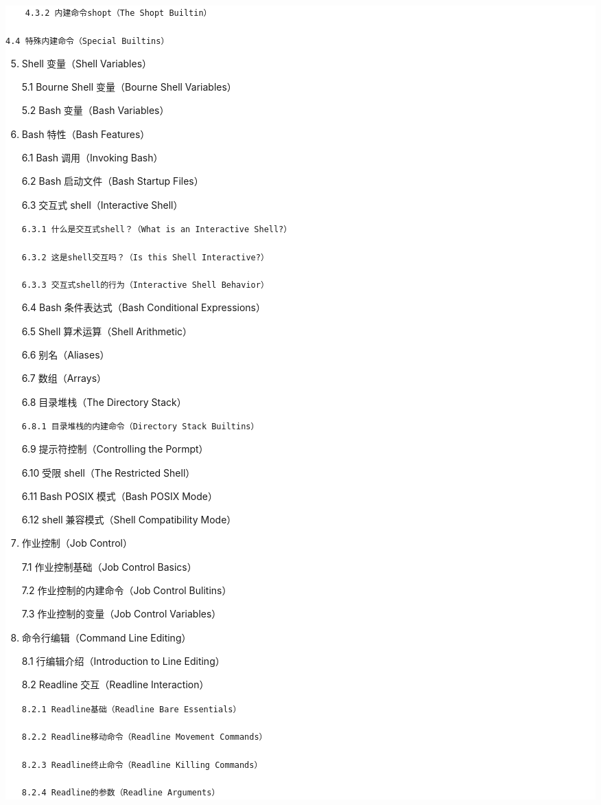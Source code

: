         4.3.2 内建命令shopt（The Shopt Builtin）

    4.4 特殊内建命令（Special Builtins）

5.  Shell 变量（Shell Variables）

    5.1 Bourne Shell 变量（Bourne Shell Variables）

    5.2 Bash 变量（Bash Variables）

6.  Bash 特性（Bash Features）

    6.1 Bash 调用（Invoking Bash）

    6.2 Bash 启动文件（Bash Startup Files）

    6.3 交互式 shell（Interactive Shell）

        6.3.1 什么是交互式shell？（What is an Interactive Shell?）

        6.3.2 这是shell交互吗？（Is this Shell Interactive?）

        6.3.3 交互式shell的行为（Interactive Shell Behavior）

    6.4 Bash 条件表达式（Bash Conditional Expressions）

    6.5 Shell 算术运算（Shell Arithmetic）

    6.6 别名（Aliases）

    6.7 数组（Arrays）

    6.8 目录堆栈（The Directory Stack）

        6.8.1 目录堆栈的内建命令（Directory Stack Builtins）

    6.9 提示符控制（Controlling the Pormpt）

    6.10 受限 shell（The Restricted Shell）

    6.11 Bash POSIX 模式（Bash POSIX Mode）

    6.12 shell 兼容模式（Shell Compatibility Mode）

7.  作业控制（Job Control）

    7.1 作业控制基础（Job Control Basics）

    7.2 作业控制的内建命令（Job Control Bulitins）

    7.3 作业控制的变量（Job Control Variables）

8.  命令行编辑（Command Line Editing）

    8.1 行编辑介绍（Introduction to Line Editing）

    8.2 Readline 交互（Readline Interaction）

        8.2.1 Readline基础（Readline Bare Essentials）

        8.2.2 Readline移动命令（Readline Movement Commands）

        8.2.3 Readline终止命令（Readline Killing Commands）

        8.2.4 Readline的参数（Readline Arguments）
